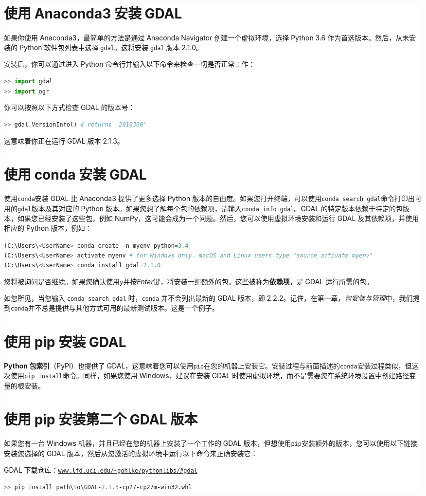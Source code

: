 # 使用 Anaconda3 安装 GDAL

如果你使用 Anaconda3，最简单的方法是通过 Anaconda Navigator 创建一个虚拟环境，选择 Python 3.6 作为首选版本。然后，从未安装的 Python 软件包列表中选择 `gdal`。这将安装 `gdal` 版本 2.1.0。

安装后，你可以通过进入 Python 命令行并输入以下命令来检查一切是否正常工作：

```py
>> import gdal
>> import ogr
```

你可以按照以下方式检查 GDAL 的版本号：

```py
>> gdal.VersionInfo() # returns '2010300'
```

这意味着你正在运行 GDAL 版本 2.1.3。

# 使用 conda 安装 GDAL

使用`conda`安装 GDAL 比 Anaconda3 提供了更多选择 Python 版本的自由度。如果您打开终端，可以使用`conda search gdal`命令打印出可用的`gdal`版本及其对应的 Python 版本。如果您想了解每个包的依赖项，请输入`conda info gdal`。GDAL 的特定版本依赖于特定的包版本，如果您已经安装了这些包，例如 NumPy，这可能会成为一个问题。然后，您可以使用虚拟环境安装和运行 GDAL 及其依赖项，并使用相应的 Python 版本，例如：

```py
(C:\Users\<UserName> conda create -n myenv python=3.4
(C:\Users\<UserName> activate myenv # for Windows only. macOS and Linux users type "source activate myenv"
(C:\Users\<UserName> conda install gdal=2.1.0
```

您将被询问是否继续。如果您确认使用`y`并按*Enter*键，将安装一组额外的包。这些被称为**依赖项**，是 GDAL 运行所需的包。

如您所见，当您输入 `conda search gdal` 时，`conda` 并不会列出最新的 GDAL 版本，即 2.2.2。记住，在第一章，*包安装与管理*中，我们提到`conda`并不总是提供与其他方式可用的最新测试版本。这是一个例子。

# 使用 pip 安装 GDAL

**Python 包索引**（PyPI）也提供了 GDAL，这意味着您可以使用`pip`在您的机器上安装它。安装过程与前面描述的`conda`安装过程类似，但这次使用`pip install`命令。同样，如果您使用 Windows，建议在安装 GDAL 时使用虚拟环境，而不是需要您在系统环境设置中创建路径变量的根安装。

# 使用 pip 安装第二个 GDAL 版本

如果您有一台 Windows 机器，并且已经在您的机器上安装了一个工作的 GDAL 版本，但想使用`pip`安装额外的版本，您可以使用以下链接安装您选择的 GDAL 版本，然后从您激活的虚拟环境中运行以下命令来正确安装它：

GDAL 下载仓库：[`www.lfd.uci.edu/~gohlke/pythonlibs/#gdal`](https://www.lfd.uci.edu/~gohlke/pythonlibs/#gdal)

```py
>> pip install path\to\GDAL‑2.1.3‑cp27‑cp27m‑win32.whl
```

